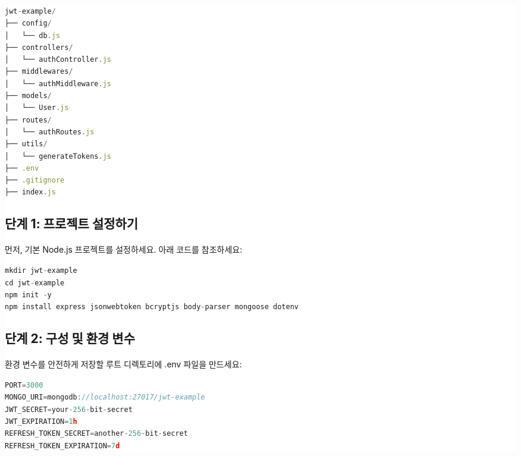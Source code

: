 <script>
     (adsbygoogle = window.adsbygoogle || []).push({});
</script>

```js
jwt-example/
├── config/
│   └── db.js
├── controllers/
│   └── authController.js
├── middlewares/
│   └── authMiddleware.js
├── models/
│   └── User.js
├── routes/
│   └── authRoutes.js
├── utils/
│   └── generateTokens.js
├── .env
├── .gitignore
├── index.js
```

## 단계 1: 프로젝트 설정하기

먼저, 기본 Node.js 프로젝트를 설정하세요. 아래 코드를 참조하세요:

```js
mkdir jwt-example
cd jwt-example
npm init -y
npm install express jsonwebtoken bcryptjs body-parser mongoose dotenv
```



<ins class="adsbygoogle"
     style="display:block"
     data-ad-client="ca-pub-4877378276818686"
     data-ad-slot="1107185301"
     data-ad-format="auto"
     data-full-width-responsive="true"></ins>

<script>
     (adsbygoogle = window.adsbygoogle || []).push({});
</script>

## 단계 2: 구성 및 환경 변수

환경 변수를 안전하게 저장할 루트 디렉토리에 .env 파일을 만드세요:

```js
PORT=3000
MONGO_URI=mongodb://localhost:27017/jwt-example
JWT_SECRET=your-256-bit-secret
JWT_EXPIRATION=1h
REFRESH_TOKEN_SECRET=another-256-bit-secret
REFRESH_TOKEN_EXPIRATION=7d
```
